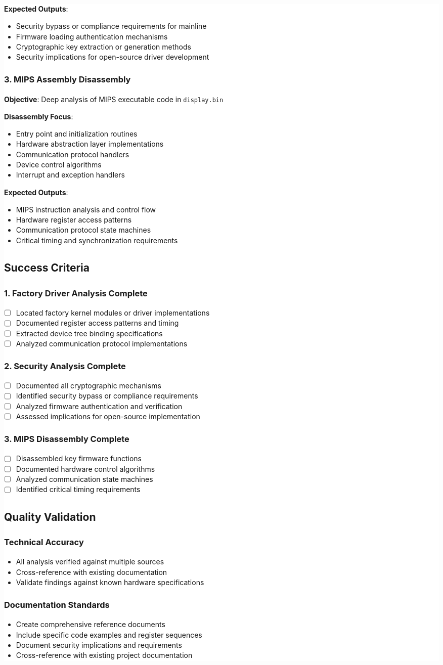 **Expected Outputs**:
- Security bypass or compliance requirements for mainline
- Firmware loading authentication mechanisms
- Cryptographic key extraction or generation methods
- Security implications for open-source driver development

### 3. MIPS Assembly Disassembly
**Objective**: Deep analysis of MIPS executable code in `display.bin`

**Disassembly Focus**:
- Entry point and initialization routines
- Hardware abstraction layer implementations
- Communication protocol handlers
- Device control algorithms
- Interrupt and exception handlers

**Expected Outputs**:
- MIPS instruction analysis and control flow
- Hardware register access patterns
- Communication protocol state machines
- Critical timing and synchronization requirements

## Success Criteria

### 1. Factory Driver Analysis Complete
- [ ] Located factory kernel modules or driver implementations
- [ ] Documented register access patterns and timing
- [ ] Extracted device tree binding specifications
- [ ] Analyzed communication protocol implementations

### 2. Security Analysis Complete
- [ ] Documented all cryptographic mechanisms
- [ ] Identified security bypass or compliance requirements
- [ ] Analyzed firmware authentication and verification
- [ ] Assessed implications for open-source implementation

### 3. MIPS Disassembly Complete
- [ ] Disassembled key firmware functions
- [ ] Documented hardware control algorithms
- [ ] Analyzed communication state machines
- [ ] Identified critical timing requirements

## Quality Validation

### Technical Accuracy
- All analysis verified against multiple sources
- Cross-reference with existing documentation
- Validate findings against known hardware specifications

### Documentation Standards
- Create comprehensive reference documents
- Include specific code examples and register sequences
- Document security implications and requirements
- Cross-reference with existing project documentation
